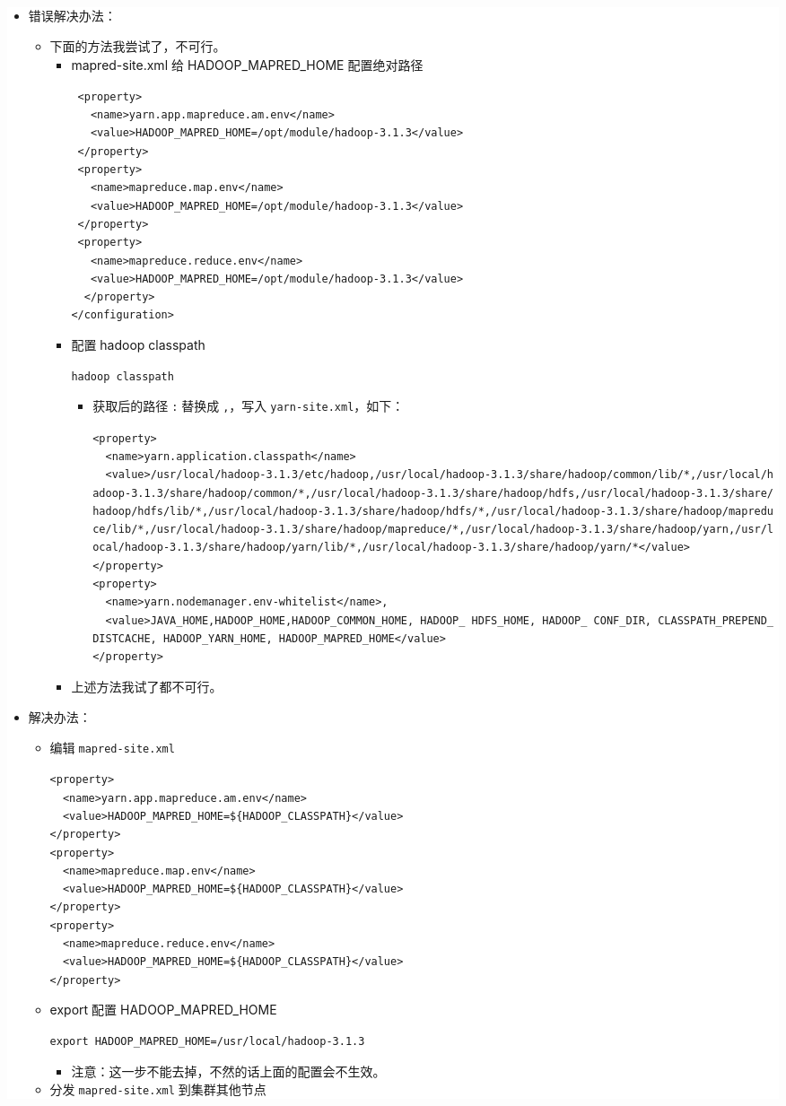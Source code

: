 - 错误解决办法：

    - 下面的方法我尝试了，不可行。
        - mapred-site.xml 给 HADOOP_MAPRED_HOME 配置绝对路径
            ```
             <property>
               <name>yarn.app.mapreduce.am.env</name>
               <value>HADOOP_MAPRED_HOME=/opt/module/hadoop-3.1.3</value>
             </property>
             <property>
               <name>mapreduce.map.env</name>
               <value>HADOOP_MAPRED_HOME=/opt/module/hadoop-3.1.3</value>
             </property>
             <property>
               <name>mapreduce.reduce.env</name>
               <value>HADOOP_MAPRED_HOME=/opt/module/hadoop-3.1.3</value>
              </property>
            </configuration>
            ```
        - 配置 hadoop classpath
            ```
            hadoop classpath
            ```
          - 获取后的路径 `:` 替换成 `,`，写入 `yarn-site.xml`，如下：
              ```
              <property>
                <name>yarn.application.classpath</name>
                <value>/usr/local/hadoop-3.1.3/etc/hadoop,/usr/local/hadoop-3.1.3/share/hadoop/common/lib/*,/usr/local/hadoop-3.1.3/share/hadoop/common/*,/usr/local/hadoop-3.1.3/share/hadoop/hdfs,/usr/local/hadoop-3.1.3/share/hadoop/hdfs/lib/*,/usr/local/hadoop-3.1.3/share/hadoop/hdfs/*,/usr/local/hadoop-3.1.3/share/hadoop/mapreduce/lib/*,/usr/local/hadoop-3.1.3/share/hadoop/mapreduce/*,/usr/local/hadoop-3.1.3/share/hadoop/yarn,/usr/local/hadoop-3.1.3/share/hadoop/yarn/lib/*,/usr/local/hadoop-3.1.3/share/hadoop/yarn/*</value>
              </property>
              <property>
                <name>yarn.nodemanager.env-whitelist</name>,
                <value>JAVA_HOME,HADOOP_HOME,HADOOP_COMMON_HOME, HADOOP_ HDFS_HOME, HADOOP_ CONF_DIR, CLASSPATH_PREPEND_DISTCACHE, HADOOP_YARN_HOME, HADOOP_MAPRED_HOME</value>
              </property>
              ```
        - 上述方法我试了都不可行。
        
- 解决办法：
    - 编辑 `mapred-site.xml`
        ```
        <property>
          <name>yarn.app.mapreduce.am.env</name>
          <value>HADOOP_MAPRED_HOME=${HADOOP_CLASSPATH}</value>
        </property>
        <property>
          <name>mapreduce.map.env</name>
          <value>HADOOP_MAPRED_HOME=${HADOOP_CLASSPATH}</value>
        </property>
        <property>
          <name>mapreduce.reduce.env</name>
          <value>HADOOP_MAPRED_HOME=${HADOOP_CLASSPATH}</value>
        </property>
        ```
    - export 配置 HADOOP_MAPRED_HOME 
        ```
        export HADOOP_MAPRED_HOME=/usr/local/hadoop-3.1.3
        ```
        - 注意：这一步不能去掉，不然的话上面的配置会不生效。
    - 分发 `mapred-site.xml` 到集群其他节点